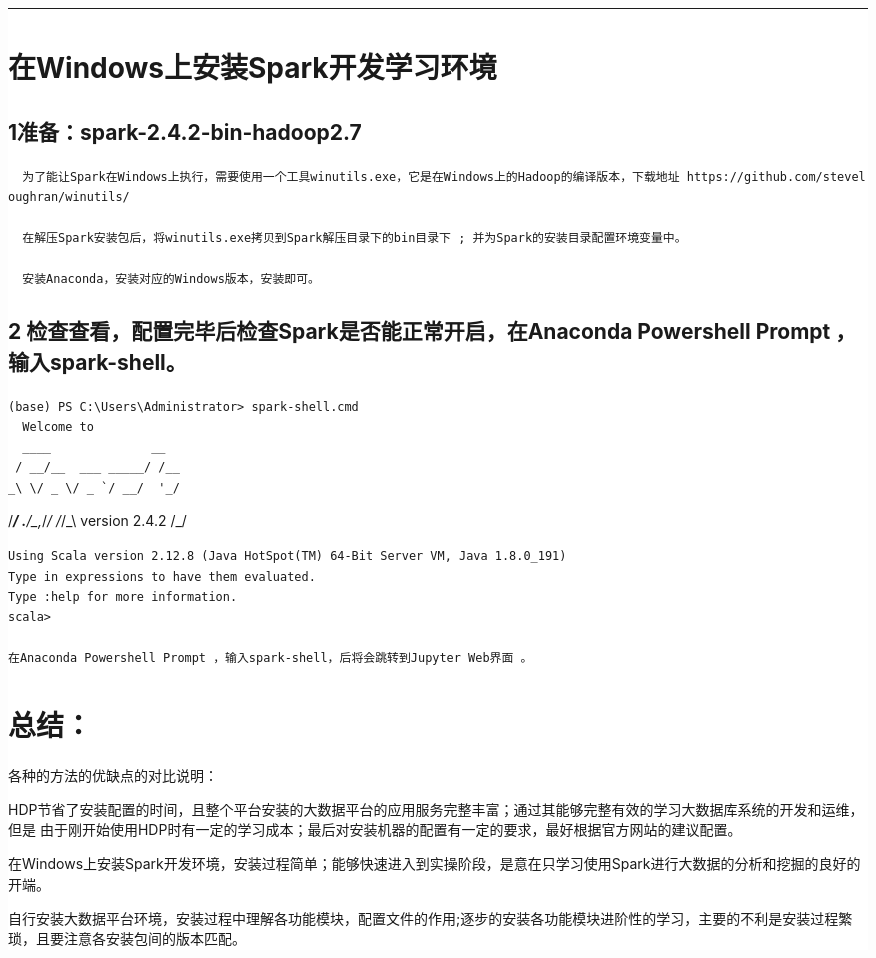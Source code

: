----------------------------------------------------------------------------------------------------------------------------------------------------

# 在Windows上安装Spark开发学习环境  

## 1准备：spark-2.4.2-bin-hadoop2.7 
		
      为了能让Spark在Windows上执行，需要使用一个工具winutils.exe，它是在Windows上的Hadoop的编译版本，下载地址 https://github.com/steveloughran/winutils/ 
	  
	  在解压Spark安装包后，将winutils.exe拷贝到Spark解压目录下的bin目录下 ; 并为Spark的安装目录配置环境变量中。
	  
	  安装Anaconda，安装对应的Windows版本，安装即可。
	  
## 2 检查查看，配置完毕后检查Spark是否能正常开启，在Anaconda Powershell Prompt ，输入spark-shell。
	  
	(base) PS C:\Users\Administrator> spark-shell.cmd
	  Welcome to
      ____              __
     / __/__  ___ _____/ /__
    _\ \/ _ \/ _ `/ __/  '_/
   /___/ .__/\_,_/_/ /_/\_\   version 2.4.2
      /_/

	Using Scala version 2.12.8 (Java HotSpot(TM) 64-Bit Server VM, Java 1.8.0_191)
	Type in expressions to have them evaluated.
	Type :help for more information.
	scala>
		
	在Anaconda Powershell Prompt ，输入spark-shell，后将会跳转到Jupyter Web界面 。

	
# 总结：

各种的方法的优缺点的对比说明：

HDP节省了安装配置的时间，且整个平台安装的大数据平台的应用服务完整丰富；通过其能够完整有效的学习大数据库系统的开发和运维，但是
由于刚开始使用HDP时有一定的学习成本；最后对安装机器的配置有一定的要求，最好根据官方网站的建议配置。

在Windows上安装Spark开发环境，安装过程简单；能够快速进入到实操阶段，是意在只学习使用Spark进行大数据的分析和挖掘的良好的开端。

自行安装大数据平台环境，安装过程中理解各功能模块，配置文件的作用;逐步的安装各功能模块进阶性的学习，主要的不利是安装过程繁琐，且要注意各安装包间的版本匹配。


	 
	 







